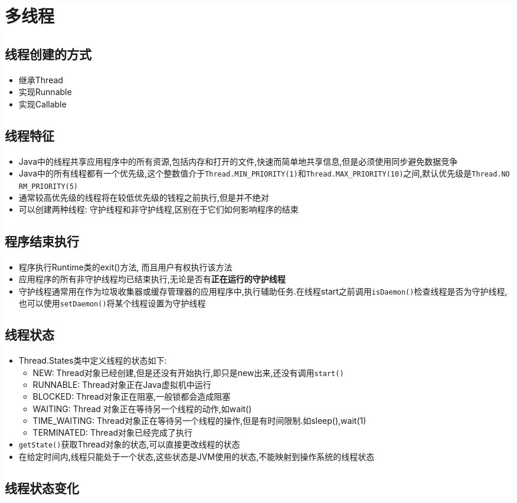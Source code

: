 

# 多线程

 

## 线程创建的方式



* 继承Thread
* 实现Runnable
* 实现Callable



## 线程特征



* Java中的线程共享应用程序中的所有资源,包括内存和打开的文件,快速而简单地共享信息,但是必须使用同步避免数据竞争
* Java中的所有线程都有一个优先级,这个整数值介于`Thread.MIN_PRIORITY(1)`和`Thread.MAX_PRIORITY(10)`之间,默认优先级是`Thread.NORM_PRIORITY(5)`
* 通常较高优先级的线程将在较低优先级的钱程之前执行,但是并不绝对
* 可以创建两种线程: 守护线程和非守护线程,区别在于它们如何影响程序的结束



## 程序结束执行



* 程序执行Runtime类的exit()方法, 而且用户有权执行该方法
* 应用程序的所有非守护线程均已结束执行,无论是否有**正在运行的守护线程**
* 守护线程通常用在作为垃圾收集器或缓存管理器的应用程序中,执行辅助任务.在线程start之前调用`isDaemon()`检查线程是否为守护线程,也可以使用`setDaemon()`将某个线程设置为守护线程



## 线程状态



* Thread.States类中定义线程的状态如下: 
  * NEW: Thread对象已经创建,但是还没有开始执行,即只是new出来,还没有调用`start()`
  * RUNNABLE: Thread对象正在Java虚拟机中运行
  * BLOCKED: Thread对象正在阻塞,一般锁都会造成阻塞
  * WAITING: Thread 对象正在等待另一个线程的动作,如wait()
  * TIME_WAITING: Thread对象正在等待另一个线程的操作,但是有时间限制.如sleep(),wait(1)
  * TERMINATED: Thread对象已经完成了执行
* `getState()`获取Thread对象的状态,可以直接更改线程的状态
* 在给定时间内,线程只能处于一个状态,这些状态是JVM使用的状态,不能映射到操作系统的线程状态



## 线程状态变化
